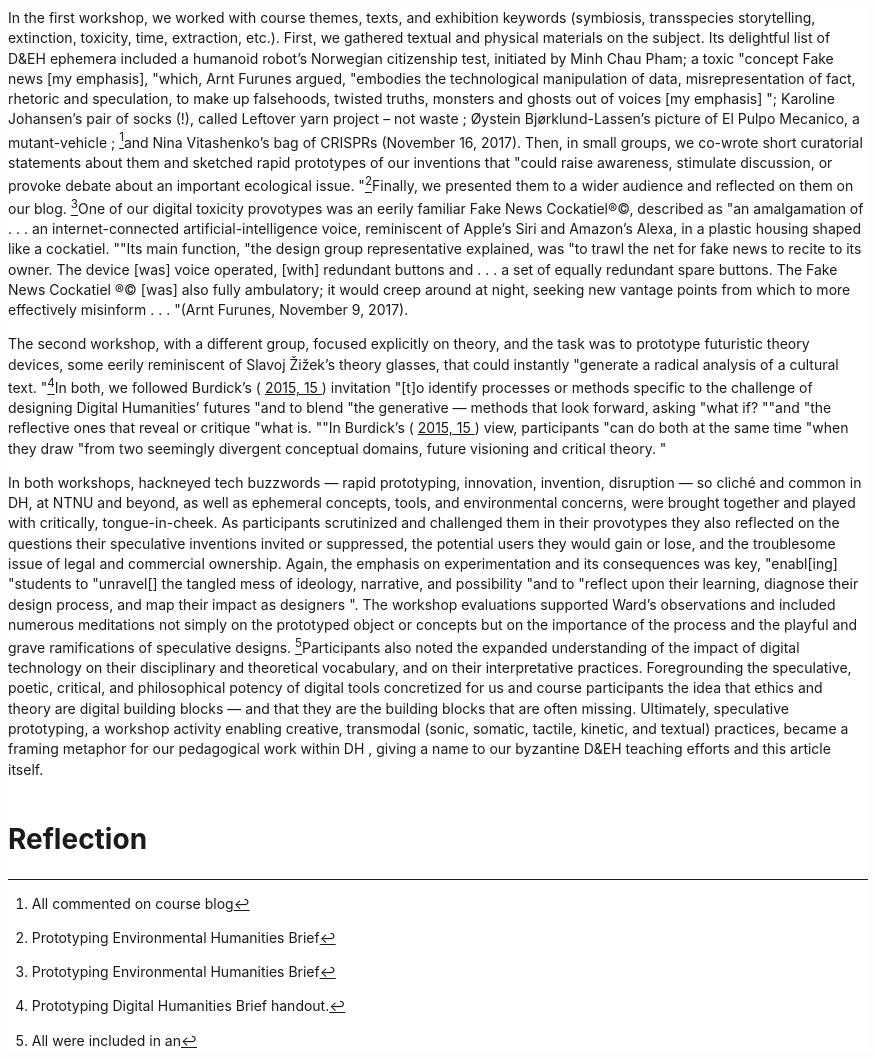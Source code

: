 In the first workshop, we worked with course themes, texts, and exhibition keywords (symbiosis, transspecies storytelling, extinction, toxicity, time, extraction, etc.). First, we gathered textual and physical materials on the subject. Its delightful list of D&EH ephemera included a humanoid robot’s Norwegian citizenship test, initiated by Minh Chau Pham; a toxic "concept Fake news [my emphasis], "which, Arnt Furunes argued, "embodies the technological manipulation of data, misrepresentation of fact, rhetoric and speculation, to make up falsehoods, twisted truths, monsters and ghosts out of voices [my emphasis] "; Karoline Johansen’s pair of socks (!), called Leftover yarn project – not waste ; Øystein Bjørklund-Lassen’s picture of El Pulpo Mecanico, a mutant-vehicle ; [^34]and Nina Vitashenko’s bag of CRISPRs (November 16, 2017). Then, in small groups, we co-wrote short curatorial statements about them and sketched rapid prototypes of our inventions that "could raise awareness, stimulate discussion, or provoke debate about an important ecological issue. "[^35]Finally, we presented them to a wider audience and reflected on them on our blog. [^36]One of our digital toxicity provotypes was an eerily familiar Fake News Cockatiel®©, described as "an amalgamation of . . . an internet-connected artificial-intelligence voice, reminiscent of Apple’s Siri and Amazon’s Alexa, in a plastic housing shaped like a cockatiel. ""Its main function, "the design group representative explained, was "to trawl the net for fake news to recite to its owner. The device [was] voice operated, [with] redundant buttons and . . . a set of equally redundant spare buttons. The Fake News Cockatiel ®© [was] also fully ambulatory; it would creep around at night, seeking new vantage points from which to more effectively misinform . . . "(Arnt Furunes, November 9, 2017). 

The second workshop, with a different group, focused explicitly on theory, and the task was to prototype futuristic theory devices, some eerily reminiscent of Slavoj Žižek’s theory glasses, that could instantly "generate a radical analysis of a cultural text. "[^37]In both, we followed Burdick’s ( [2015, 15 ](#burdick2015)) invitation "[t]o identify processes or methods specific to the challenge of designing Digital Humanities’ futures "and to blend "the generative — methods that look forward, asking "what if? ""and "the reflective ones that reveal or critique "what is. ""In Burdick’s ( [2015, 15 ](#burdick2015)) view, participants "can do both at the same time "when they draw "from two seemingly divergent conceptual domains, future visioning and critical theory. "

In both workshops, hackneyed tech buzzwords — rapid prototyping, innovation, invention, disruption — so cliché and common in DH, at NTNU and beyond, as well as ephemeral concepts, tools, and environmental concerns, were brought together and played with critically, tongue-in-cheek. As participants scrutinized and challenged them in their provotypes they also reflected on the questions their speculative inventions invited or suppressed, the potential users they would gain or lose, and the troublesome issue of legal and commercial ownership. Again, the emphasis on experimentation and its consequences was key, "enabl[ing] "students to "unravel[] the tangled mess of ideology, narrative, and possibility "and to "reflect upon their learning, diagnose their design process, and map their impact as designers ". The workshop evaluations supported Ward’s observations and included numerous meditations not simply on the prototyped object or concepts but on the importance of the process and the playful and grave ramifications of speculative designs. [^38]Participants also noted the expanded understanding of the impact of digital technology on their disciplinary and theoretical vocabulary, and on their interpretative practices. Foregrounding the speculative, poetic, critical, and philosophical potency of digital tools concretized for us and course participants the idea that ethics and theory are digital building blocks — and that they are the building blocks that are often missing. Ultimately, speculative prototyping, a workshop activity enabling creative, transmodal (sonic, somatic, tactile, kinetic, and textual) practices, became a framing metaphor for our pedagogical work within DH , giving a name to our byzantine D&EH teaching efforts and this article itself. 


# Reflection 



[^1]: Hereafter cited as
[^2]: Ackerman argues that the threat-linked interaction was
[^3]: Ackerman (2014) observed in her previous
[^4]: Ackerman deemphasizes the fear factor, yet it is nonetheless
[^5]: See Risam et al. (2017).
[^6]: This is a
[^7]: Linley (2016) observes that
[^8]: See Alaimo (2010), Haraway (2008, 2016), Mauro-Flude (2014, 2016, 2019), and Nowviskie
[^9]: The impact of environmental digital art and
[^10]: This concern and arguments against algorithmic visualization and
[^11]: Again, critical media studies
[^12]: See the
[^13]: 2019 is a watershed
[^14]: Its 2019 budget is 9.6 billion NOK. See https://www.ntnu.edu/facts.
[^15]: The particular type of humanities
[^16]: Among these are Kunsthall Trondheim (a
[^17]: See the full LEHALDP syllabus at
[^18]: For a detailed
[^19]: Kunsthalls (art
[^20]: Access barriers,
[^21]: Limits placed on who can participate in
[^22]: Among the
[^23]: Note that as of 2018, some creative
[^24]: For a discussion of
[^25]: Moreover, our participants
[^26]: All references to participants’ public writing / blog work are
[^27]: Ursula Le Guin, and other speculative
[^28]: Much
[^29]: For a discussion of another nonhuman
[^30]: Each card
[^31]: Many digital archives are
[^32]: Of course, our Norwegian students had
[^33]: Henry Mainsah contributed to the drafting of
[^34]: All commented on course blog
[^35]: Prototyping Environmental Humanities Brief
[^36]: Prototyping Environmental Humanities Brief
[^37]: Prototyping Digital Humanities Brief handout.
[^38]: All were included in an